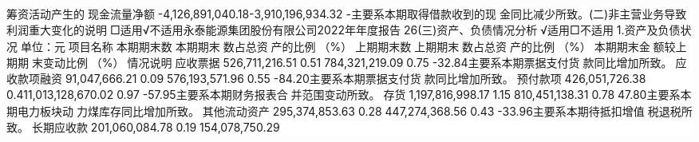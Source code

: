 筹资活动产生的
现金流量净额
-4,126,891,040.18-3,910,196,934.32
-主要系本期取得借款收到的现
金同比减少所致。(二)非主营业务导致利润重大变化的说明
□适用√不适用永泰能源集团股份有限公司2022年年度报告
26(三)资产、负债情况分析
√适用□不适用
1.资产及负债状况
单位：元
项目名称
本期期末数
本期期末
数占总资
产的比例
（%）
上期期末数
上期期末
数占总资
产的比例
（%）
本期期末金
额较上期期
末变动比例
（%）
情况说明
应收票据
526,711,216.51
0.51
784,321,219.09
0.75
-32.84主要系本期票据支付货
款同比增加所致。
应收款项融资
91,047,666.21
0.09
576,193,571.96
0.55
-84.20主要系本期票据支付货
款同比增加所致。
预付款项
426,051,726.38
0.411,013,128,670.02
0.97
-57.95主要系本期财务报表合
并范围变动所致。
存货
1,197,816,998.17
1.15
810,451,138.31
0.78
47.80主要系本期电力板块动
力煤库存同比增加所致。
其他流动资产
295,374,853.63
0.28
447,274,368.56
0.43
-33.96主要系本期待抵扣增值
税退税所致。
长期应收款
201,060,084.78
0.19
154,078,750.29
